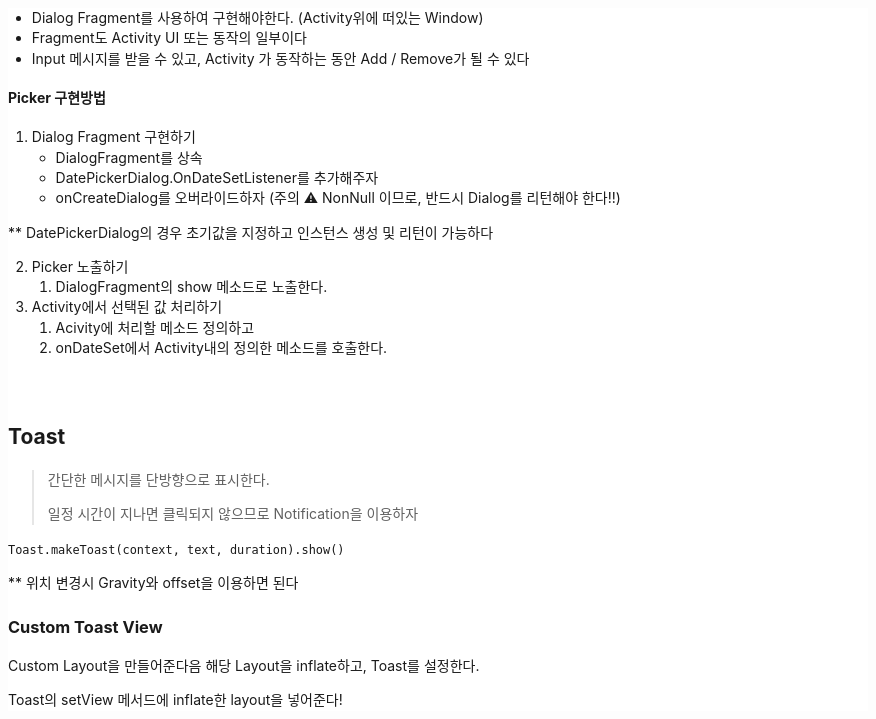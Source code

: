- Dialog Fragment를 사용하여 구현해야한다. (Activity위에 떠있는 Window)
- Fragment도 Activity UI 또는 동작의 일부이다
- Input 메시지를 받을 수 있고, Activity 가 동작하는 동안 Add / Remove가 될 수 있다

#### Picker 구현방법

1. Dialog Fragment 구현하기
   - DialogFragment를 상속
   - DatePickerDialog.OnDateSetListener를 추가해주자
   - onCreateDialog를 오버라이드하자 (주의 ⚠️  NonNull 이므로, 반드시 Dialog를 리턴해야 한다!!)

** DatePickerDialog의 경우 초기값을 지정하고 인스턴스 생성 및 리턴이 가능하다

2. Picker 노출하기
   1. DialogFragment의 show 메소드로 노출한다.
3. Activity에서 선택된 값 처리하기
   1. Acivity에 처리할 메소드 정의하고
   2. onDateSet에서  Activity내의 정의한 메소드를 호출한다.

<br>

## Toast

> 간단한 메시지를 단방향으로 표시한다.
>
> 일정 시간이 지나면 클릭되지 않으므로 Notification을 이용하자

~~~
Toast.makeToast(context, text, duration).show()
~~~

** 위치 변경시 Gravity와 offset을 이용하면 된다

### Custom Toast View

Custom Layout을 만들어준다음 해당 Layout을 inflate하고, Toast를 설정한다.

Toast의  setView 메서드에 inflate한 layout을 넣어준다!



